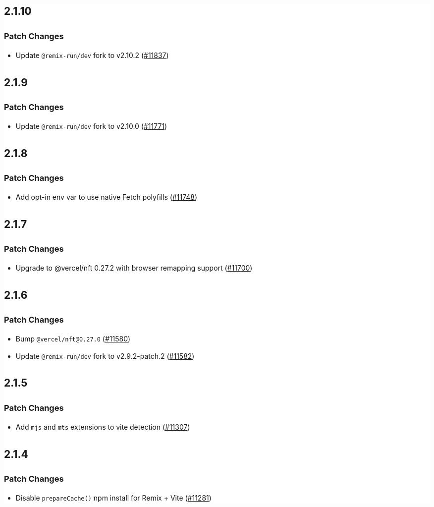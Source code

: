 ## 2.1.10

### Patch Changes

- Update `@remix-run/dev` fork to v2.10.2 ([#11837](https://github.com/vercel/vercel/pull/11837))

## 2.1.9

### Patch Changes

- Update `@remix-run/dev` fork to v2.10.0 ([#11771](https://github.com/vercel/vercel/pull/11771))

## 2.1.8

### Patch Changes

- Add opt-in env var to use native Fetch polyfills ([#11748](https://github.com/vercel/vercel/pull/11748))

## 2.1.7

### Patch Changes

- Upgrade to @vercel/nft 0.27.2 with browser remapping support ([#11700](https://github.com/vercel/vercel/pull/11700))

## 2.1.6

### Patch Changes

- Bump `@vercel/nft@0.27.0` ([#11580](https://github.com/vercel/vercel/pull/11580))

- Update `@remix-run/dev` fork to v2.9.2-patch.2 ([#11582](https://github.com/vercel/vercel/pull/11582))

## 2.1.5

### Patch Changes

- Add `mjs` and `mts` extensions to vite detection ([#11307](https://github.com/vercel/vercel/pull/11307))

## 2.1.4

### Patch Changes

- Disable `prepareCache()` npm install for Remix + Vite ([#11281](https://github.com/vercel/vercel/pull/11281))
